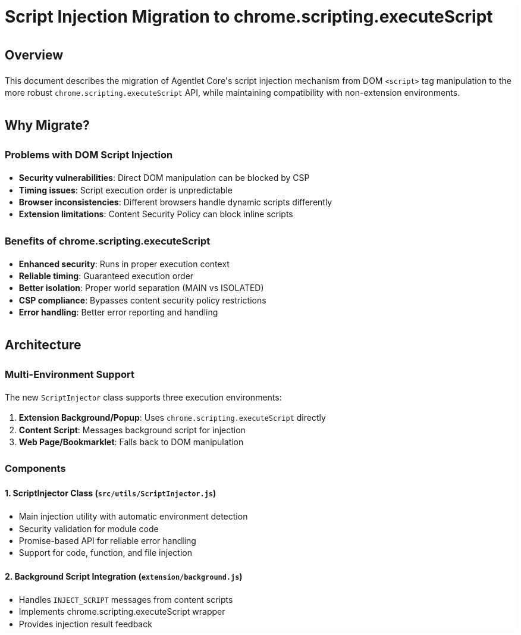 # Script Injection Migration to chrome.scripting.executeScript

## Overview

This document describes the migration of Agentlet Core's script injection mechanism from DOM `<script>` tag manipulation to the more robust `chrome.scripting.executeScript` API, while maintaining compatibility with non-extension environments.

## Why Migrate?

### Problems with DOM Script Injection
- **Security vulnerabilities**: Direct DOM manipulation can be blocked by CSP
- **Timing issues**: Script execution order is unpredictable
- **Browser inconsistencies**: Different browsers handle dynamic scripts differently
- **Extension limitations**: Content Security Policy can block inline scripts

### Benefits of chrome.scripting.executeScript
- **Enhanced security**: Runs in proper execution context
- **Reliable timing**: Guaranteed execution order
- **Better isolation**: Proper world separation (MAIN vs ISOLATED)
- **CSP compliance**: Bypasses content security policy restrictions
- **Error handling**: Better error reporting and handling

## Architecture

### Multi-Environment Support
The new `ScriptInjector` class supports three execution environments:

1. **Extension Background/Popup**: Uses `chrome.scripting.executeScript` directly
2. **Content Script**: Messages background script for injection
3. **Web Page/Bookmarklet**: Falls back to DOM manipulation

### Components

#### 1. ScriptInjector Class (`src/utils/ScriptInjector.js`)
- Main injection utility with automatic environment detection
- Security validation for module code
- Promise-based API for reliable error handling
- Support for code, function, and file injection

#### 2. Background Script Integration (`extension/background.js`)
- Handles `INJECT_SCRIPT` messages from content scripts
- Implements chrome.scripting.executeScript wrapper
- Provides injection result feedback

